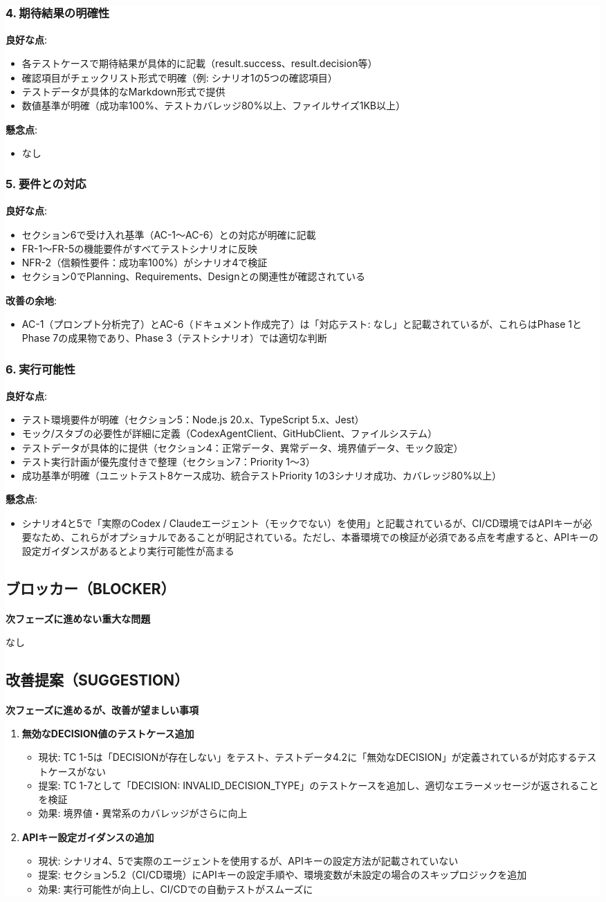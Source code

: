 ### 4. 期待結果の明確性

**良好な点**:
- 各テストケースで期待結果が具体的に記載（result.success、result.decision等）
- 確認項目がチェックリスト形式で明確（例: シナリオ1の5つの確認項目）
- テストデータが具体的なMarkdown形式で提供
- 数値基準が明確（成功率100%、テストカバレッジ80%以上、ファイルサイズ1KB以上）

**懸念点**:
- なし

### 5. 要件との対応

**良好な点**:
- セクション6で受け入れ基準（AC-1〜AC-6）との対応が明確に記載
- FR-1〜FR-5の機能要件がすべてテストシナリオに反映
- NFR-2（信頼性要件：成功率100%）がシナリオ4で検証
- セクション0でPlanning、Requirements、Designとの関連性が確認されている

**改善の余地**:
- AC-1（プロンプト分析完了）とAC-6（ドキュメント作成完了）は「対応テスト: なし」と記載されているが、これらはPhase 1とPhase 7の成果物であり、Phase 3（テストシナリオ）では適切な判断

### 6. 実行可能性

**良好な点**:
- テスト環境要件が明確（セクション5：Node.js 20.x、TypeScript 5.x、Jest）
- モック/スタブの必要性が詳細に定義（CodexAgentClient、GitHubClient、ファイルシステム）
- テストデータが具体的に提供（セクション4：正常データ、異常データ、境界値データ、モック設定）
- テスト実行計画が優先度付きで整理（セクション7：Priority 1〜3）
- 成功基準が明確（ユニットテスト8ケース成功、統合テストPriority 1の3シナリオ成功、カバレッジ80%以上）

**懸念点**:
- シナリオ4と5で「実際のCodex / Claudeエージェント（モックでない）を使用」と記載されているが、CI/CD環境ではAPIキーが必要なため、これらがオプショナルであることが明記されている。ただし、本番環境での検証が必須である点を考慮すると、APIキーの設定ガイダンスがあるとより実行可能性が高まる

## ブロッカー（BLOCKER）

**次フェーズに進めない重大な問題**

なし

## 改善提案（SUGGESTION）

**次フェーズに進めるが、改善が望ましい事項**

1. **無効なDECISION値のテストケース追加**
   - 現状: TC 1-5は「DECISIONが存在しない」をテスト、テストデータ4.2に「無効なDECISION」が定義されているが対応するテストケースがない
   - 提案: TC 1-7として「DECISION: INVALID_DECISION_TYPE」のテストケースを追加し、適切なエラーメッセージが返されることを検証
   - 効果: 境界値・異常系のカバレッジがさらに向上

2. **APIキー設定ガイダンスの追加**
   - 現状: シナリオ4、5で実際のエージェントを使用するが、APIキーの設定方法が記載されていない
   - 提案: セクション5.2（CI/CD環境）にAPIキーの設定手順や、環境変数が未設定の場合のスキップロジックを追加
   - 効果: 実行可能性が向上し、CI/CDでの自動テストがスムーズに
